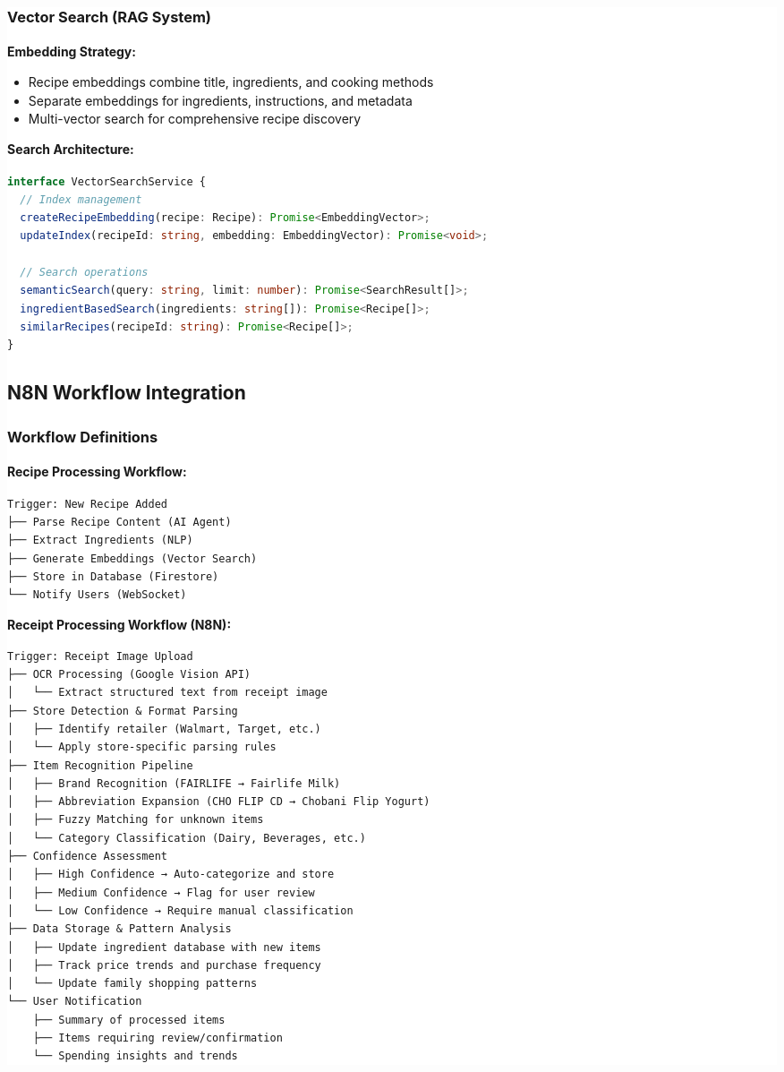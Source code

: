 ### Vector Search (RAG System)

**Embedding Strategy:**
- Recipe embeddings combine title, ingredients, and cooking methods
- Separate embeddings for ingredients, instructions, and metadata
- Multi-vector search for comprehensive recipe discovery

**Search Architecture:**
```typescript
interface VectorSearchService {
  // Index management
  createRecipeEmbedding(recipe: Recipe): Promise<EmbeddingVector>;
  updateIndex(recipeId: string, embedding: EmbeddingVector): Promise<void>;
  
  // Search operations
  semanticSearch(query: string, limit: number): Promise<SearchResult[]>;
  ingredientBasedSearch(ingredients: string[]): Promise<Recipe[]>;
  similarRecipes(recipeId: string): Promise<Recipe[]>;
}
```

## N8N Workflow Integration

### Workflow Definitions

**Recipe Processing Workflow:**
```
Trigger: New Recipe Added
├── Parse Recipe Content (AI Agent)
├── Extract Ingredients (NLP)
├── Generate Embeddings (Vector Search)
├── Store in Database (Firestore)
└── Notify Users (WebSocket)
```

**Receipt Processing Workflow (N8N):**
```
Trigger: Receipt Image Upload
├── OCR Processing (Google Vision API)
│   └── Extract structured text from receipt image
├── Store Detection & Format Parsing
│   ├── Identify retailer (Walmart, Target, etc.)
│   └── Apply store-specific parsing rules
├── Item Recognition Pipeline
│   ├── Brand Recognition (FAIRLIFE → Fairlife Milk)
│   ├── Abbreviation Expansion (CHO FLIP CD → Chobani Flip Yogurt)
│   ├── Fuzzy Matching for unknown items
│   └── Category Classification (Dairy, Beverages, etc.)
├── Confidence Assessment
│   ├── High Confidence → Auto-categorize and store
│   ├── Medium Confidence → Flag for user review
│   └── Low Confidence → Require manual classification
├── Data Storage & Pattern Analysis
│   ├── Update ingredient database with new items
│   ├── Track price trends and purchase frequency
│   └── Update family shopping patterns
└── User Notification
    ├── Summary of processed items
    ├── Items requiring review/confirmation
    └── Spending insights and trends
```
